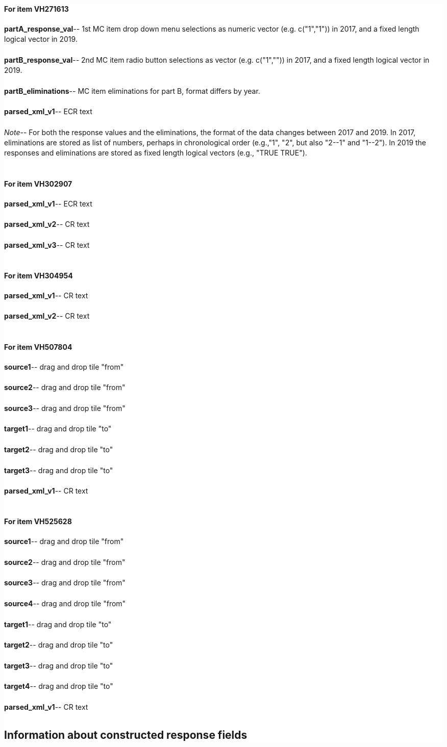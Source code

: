 #### For item VH271613

**partA_response_val**-- 1st MC item drop down menu selections as
numeric vector (e.g. c("1","1")) in 2017, and a fixed length logical
vector in 2019. <br>\
**partB_response_val**-- 2nd MC item radio button selections as vector
(e.g. c("1","")) in 2017, and a fixed length logical vector in 2019.
<br>\
**partB_eliminations**-- MC item eliminations for part B, format differs
by year. <br>\
**parsed_xml_v1**-- ECR text <br>\
*Note*-- For both the response values and the eliminations, the format
of the data changes between 2017 and 2019. In 2017, eliminations are
stored as list of numbers, perhaps in chronological order (e.g.,"1",
"2", but also "2--1" and "1--2"). In 2019 the responses and eliminations
are stored as fixed length logical vectors (e.g., "TRUE TRUE"). <br>
<br>

#### For item VH302907

**parsed_xml_v1**-- ECR text <br>\
**parsed_xml_v2**-- CR text <br>\
**parsed_xml_v3**-- CR text <br> <br>

#### For item VH304954

**parsed_xml_v1**-- CR text <br>\
**parsed_xml_v2**-- CR text <br> <br>

#### For item VH507804

**source1**-- drag and drop tile "from" <br>\
**source2**-- drag and drop tile "from" <br>\
**source3**-- drag and drop tile "from" <br>\
**target1**-- drag and drop tile "to" <br>\
**target2**-- drag and drop tile "to" <br>\
**target3**-- drag and drop tile "to" <br>\
**parsed_xml_v1**-- CR text <br> <br>

#### For item VH525628

**source1**-- drag and drop tile "from" <br>\
**source2**-- drag and drop tile "from" <br>\
**source3**-- drag and drop tile "from" <br>\
**source4**-- drag and drop tile "from" <br>\
**target1**-- drag and drop tile "to" <br>\
**target2**-- drag and drop tile "to" <br>\
**target3**-- drag and drop tile "to" <br>\
**target4**-- drag and drop tile "to" <br>\
**parsed_xml_v1**-- CR text <br>

## Information about constructed response fields
